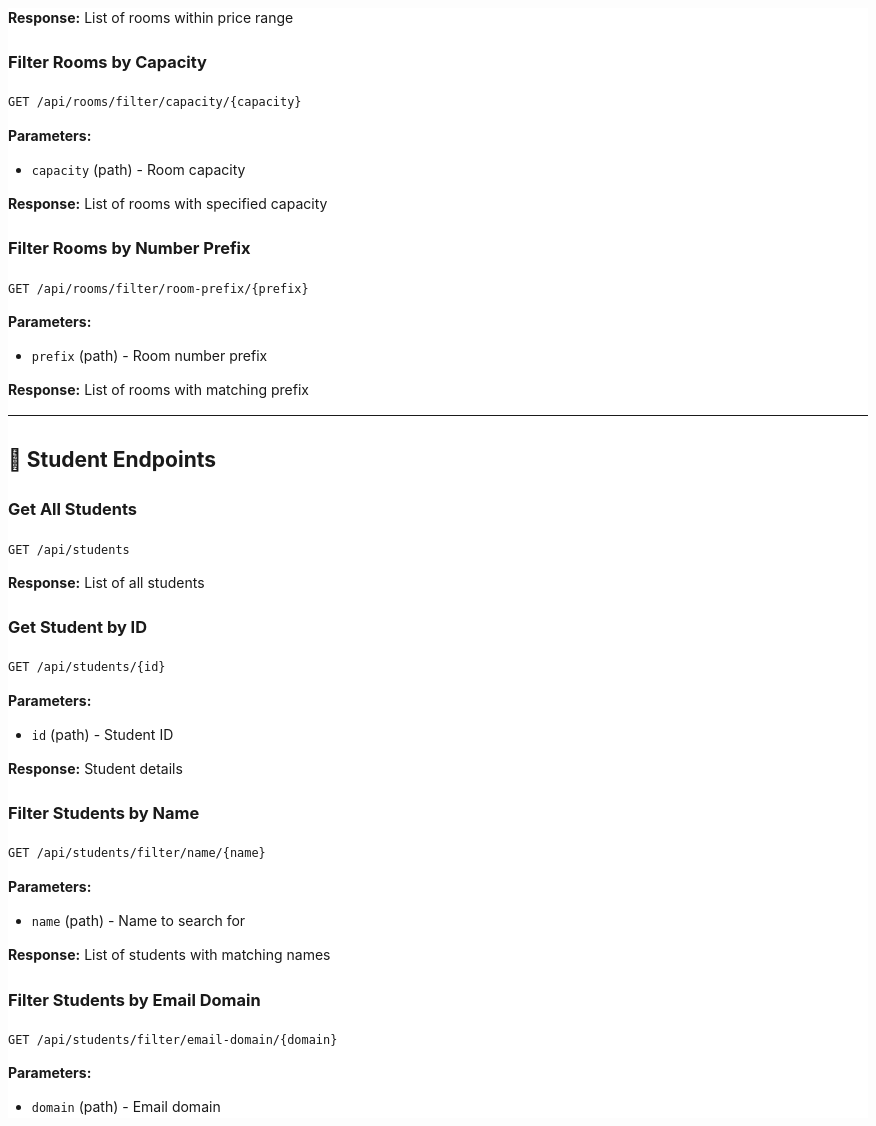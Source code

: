 **Response:** List of rooms within price range

### Filter Rooms by Capacity
```http
GET /api/rooms/filter/capacity/{capacity}
```
**Parameters:**
- `capacity` (path) - Room capacity

**Response:** List of rooms with specified capacity

### Filter Rooms by Number Prefix
```http
GET /api/rooms/filter/room-prefix/{prefix}
```
**Parameters:**
- `prefix` (path) - Room number prefix

**Response:** List of rooms with matching prefix

---

## 👥 Student Endpoints

### Get All Students
```http
GET /api/students
```
**Response:** List of all students

### Get Student by ID
```http
GET /api/students/{id}
```
**Parameters:**
- `id` (path) - Student ID

**Response:** Student details

### Filter Students by Name
```http
GET /api/students/filter/name/{name}
```
**Parameters:**
- `name` (path) - Name to search for

**Response:** List of students with matching names

### Filter Students by Email Domain
```http
GET /api/students/filter/email-domain/{domain}
```
**Parameters:**
- `domain` (path) - Email domain
